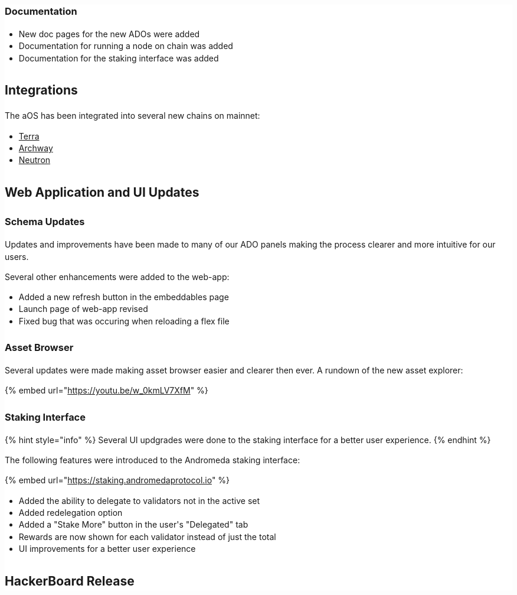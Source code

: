 ### Documentation

* New doc pages for the new ADOs were added&#x20;
* Documentation for  running a node on chain was added
* Documentation for the staking interface was added

## Integrations

The aOS has been integrated into several new chains on mainnet:

* [Terra](https://www.terra.money)
* [Archway](https://docs.archway.io)
* [Neutron](https://www.neutron.org)

## Web Application and UI Updates

### Schema Updates&#x20;

Updates and improvements have been made to many of our ADO panels making the process clearer and more intuitive for our users.

Several other enhancements were added to the web-app:

* Added a new refresh button in the embeddables page
* Launch page of web-app revised&#x20;
* Fixed bug that was occuring when reloading a flex file

### Asset Browser&#x20;

Several updates were made making asset browser easier and clearer then ever. A rundown of the new asset explorer:

{% embed url="https://youtu.be/w_0kmLV7XfM" %}

### Staking Interface

{% hint style="info" %}
Several UI updgrades were done to the staking interface for a better user experience.
{% endhint %}

The following features were introduced to the Andromeda staking interface:

{% embed url="https://staking.andromedaprotocol.io" %}

* Added the ability to delegate to validators not in the active set
* Added redelegation option
* Added a "Stake More" button in the user's "Delegated" tab
* Rewards are now shown for each validator instead of just the total
* UI improvements for a better user experience



## HackerBoard Release
